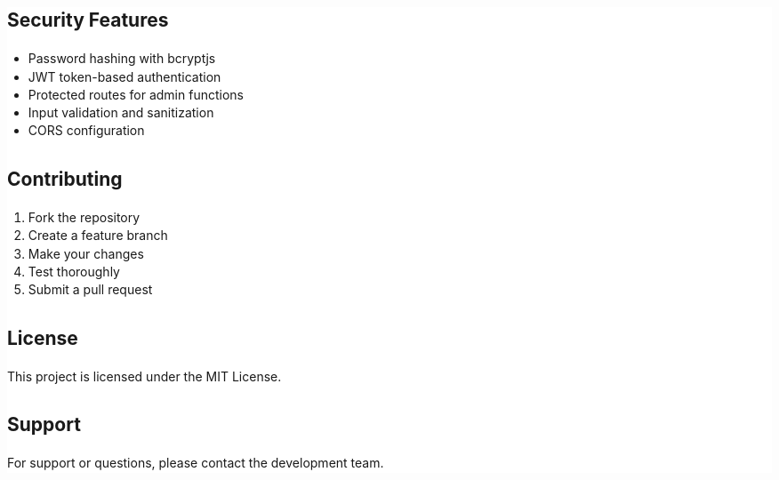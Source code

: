 ## Security Features

-   Password hashing with bcryptjs
-   JWT token-based authentication
-   Protected routes for admin functions
-   Input validation and sanitization
-   CORS configuration

## Contributing

1. Fork the repository
2. Create a feature branch
3. Make your changes
4. Test thoroughly
5. Submit a pull request

## License

This project is licensed under the MIT License.

## Support

For support or questions, please contact the development team.
